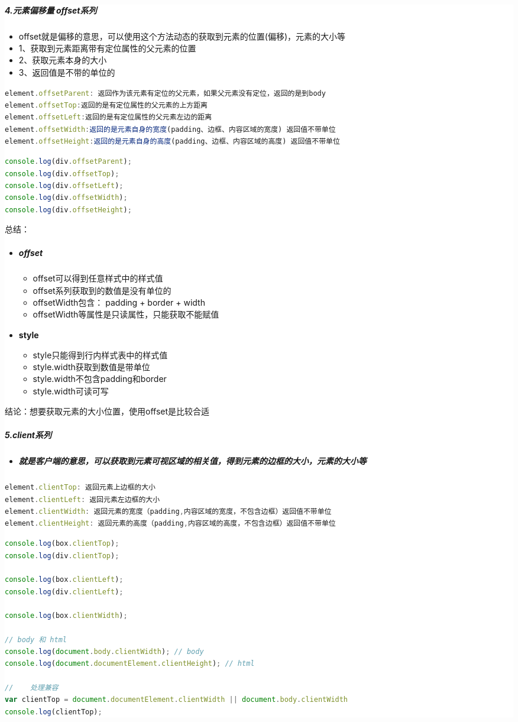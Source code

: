 ##### 4.元素偏移量 offset系列

- offset就是偏移的意思，可以使用这个方法动态的获取到元素的位置(偏移)，元素的大小等  
- 1、获取到元素距离带有定位属性的父元素的位置
- 2、获取元素本身的大小 
- 3、返回值是不带的单位的

```js
element.offsetParent: 返回作为该元素有定位的父元素，如果父元素没有定位，返回的是到body
element.offsetTop:返回的是有定位属性的父元素的上方距离
element.offsetLeft:返回的是有定位属性的父元素左边的距离
element.offsetWidth:返回的是元素自身的宽度(padding、边框、内容区域的宽度) 返回值不带单位
element.offsetHeight:返回的是元素自身的高度(padding、边框、内容区域的高度) 返回值不带单位
```

```js
console.log(div.offsetParent);
console.log(div.offsetTop);
console.log(div.offsetLeft);
console.log(div.offsetWidth);
console.log(div.offsetHeight);
```

总结：

- ##### **offset**

  - offset可以得到任意样式中的样式值 
  - offset系列获取到的数值是没有单位的 
  - offsetWidth包含： padding + border + width
  - offsetWidth等属性是只读属性，只能获取不能赋值 


- **style**
  - style只能得到行内样式表中的样式值  
  - style.width获取到数值是带单位 
  - style.width不包含padding和border 
  - style.width可读可写

结论：想要获取元素的大小位置，使用offset是比较合适  

##### 5.client系列

- ##### 就是客户端的意思，可以获取到元素可视区域的相关值，得到元素的边框的大小，元素的大小等 

```js
element.clientTop: 返回元素上边框的大小 
element.clientLeft: 返回元素左边框的大小 
element.clientWidth: 返回元素的宽度（padding,内容区域的宽度，不包含边框）返回值不带单位
element.clientHeight: 返回元素的高度（padding,内容区域的高度，不包含边框）返回值不带单位
```

```js
console.log(box.clientTop);
console.log(div.clientTop);

console.log(box.clientLeft);
console.log(div.clientLeft);

console.log(box.clientWidth);

// body 和 html 
console.log(document.body.clientWidth); // body
console.log(document.documentElement.clientHeight); // html  

//    处理兼容
var clientTop = document.documentElement.clientWidth || document.body.clientWidth
console.log(clientTop);
```
